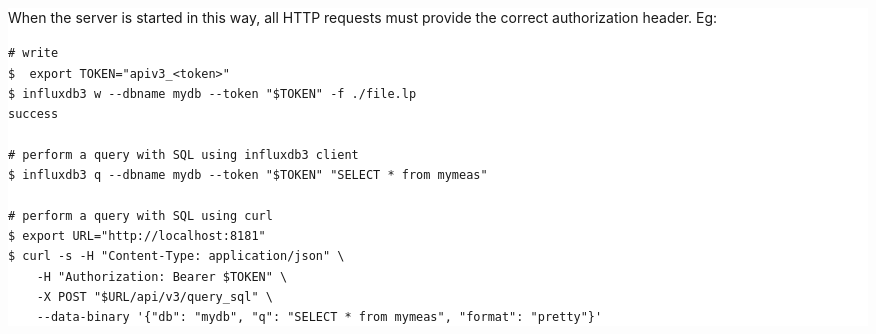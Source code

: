 When the server is started in this way, all HTTP requests must provide the correct authorization header. Eg:
```
# write
$  export TOKEN="apiv3_<token>"
$ influxdb3 w --dbname mydb --token "$TOKEN" -f ./file.lp
success

# perform a query with SQL using influxdb3 client
$ influxdb3 q --dbname mydb --token "$TOKEN" "SELECT * from mymeas"

# perform a query with SQL using curl
$ export URL="http://localhost:8181"
$ curl -s -H "Content-Type: application/json" \
    -H "Authorization: Bearer $TOKEN" \
    -X POST "$URL/api/v3/query_sql" \
    --data-binary '{"db": "mydb", "q": "SELECT * from mymeas", "format": "pretty"}'
```
